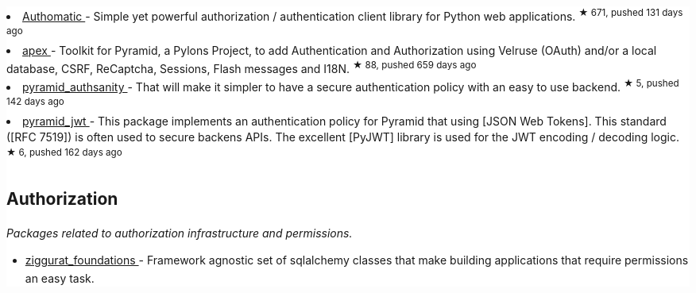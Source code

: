   </sup>
 </li>
 <li>
  <a href="https://github.com/peterhudec/authomatic">
   Authomatic
  </a>
  -  Simple yet powerful
authorization / authentication client library for Python web applications.
  <sup>
   &#9733 671, pushed 131 days ago
  </sup>
 </li>
 <li>
  <a href="https://github.com/cd34/apex">
   apex
  </a>
  - Toolkit for Pyramid, a Pylons Project,
to add Authentication and Authorization using Velruse (OAuth) and/or a local
database, CSRF, ReCaptcha, Sessions, Flash messages and I18N.
  <sup>
   &#9733 88, pushed 659 days ago
  </sup>
 </li>
 <li>
  <a href="https://github.com/usingnamespace/pyramid_authsanity">
   pyramid_authsanity
  </a>
  -
That will make it simpler to have a secure authentication policy with an easy
to use backend.
  <sup>
   &#9733 5, pushed 142 days ago
  </sup>
 </li>
 <li>
  <a href="https://github.com/wichert/pyramid_jwt">
   pyramid_jwt
  </a>
  - This package
implements an authentication policy for Pyramid that using [JSON Web Tokens].
This standard ([RFC 7519]) is often used to secure backens APIs. The
excellent [PyJWT] library is used for the JWT encoding / decoding logic.
  <sup>
   &#9733 6, pushed 162 days ago
  </sup>
 </li>
</ul>
<h2>
 Authorization
</h2>
<p>
 <em>
  Packages related to authorization infrastructure and permissions.
 </em>
</p>
<ul>
 <li>
  <a href="https://github.com/ergo/ziggurat_foundations">
   ziggurat_foundations
  </a>
  -
Framework agnostic set of sqlalchemy classes that make building applications
that require permissions an easy task.
  <sup>